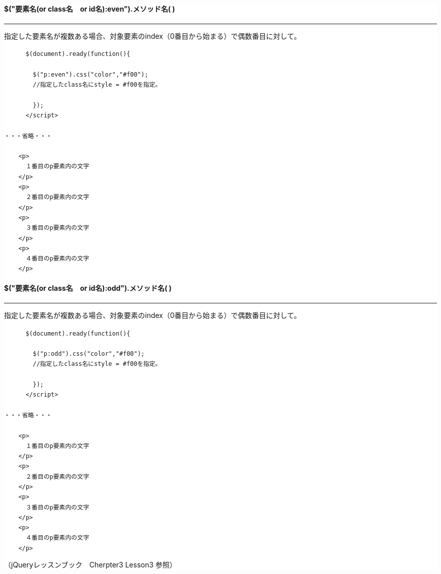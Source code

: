 #### $("要素名(or class名　or id名):even").メソッド名( )
___
指定した要素名が複数ある場合、対象要素のindex（0番目から始まる）で偶数番目に対して。

```
      $(document).ready(function(){

        $("p:even").css("color","#f00");
        //指定したclass名にstyle = #f00を指定。

        });
      </script>

・・・省略・・・

    <p>
      １番目のp要素内の文字
    </p>
    <p>
      ２番目のp要素内の文字
    </p>
    <p>
      ３番目のp要素内の文字
    </p>
    <p>
      ４番目のp要素内の文字
    </p>

```
#### $("要素名(or class名　or id名):odd").メソッド名( )
___
指定した要素名が複数ある場合、対象要素のindex（0番目から始まる）で偶数番目に対して。

```
      $(document).ready(function(){

        $("p:odd").css("color","#f00");
        //指定したclass名にstyle = #f00を指定。

        });
      </script>

・・・省略・・・

    <p>
      １番目のp要素内の文字
    </p>
    <p>
      ２番目のp要素内の文字
    </p>
    <p>
      ３番目のp要素内の文字
    </p>
    <p>
      ４番目のp要素内の文字
    </p>

```
（jQueryレッスンブック　Cherpter3 Lesson3 参照）
